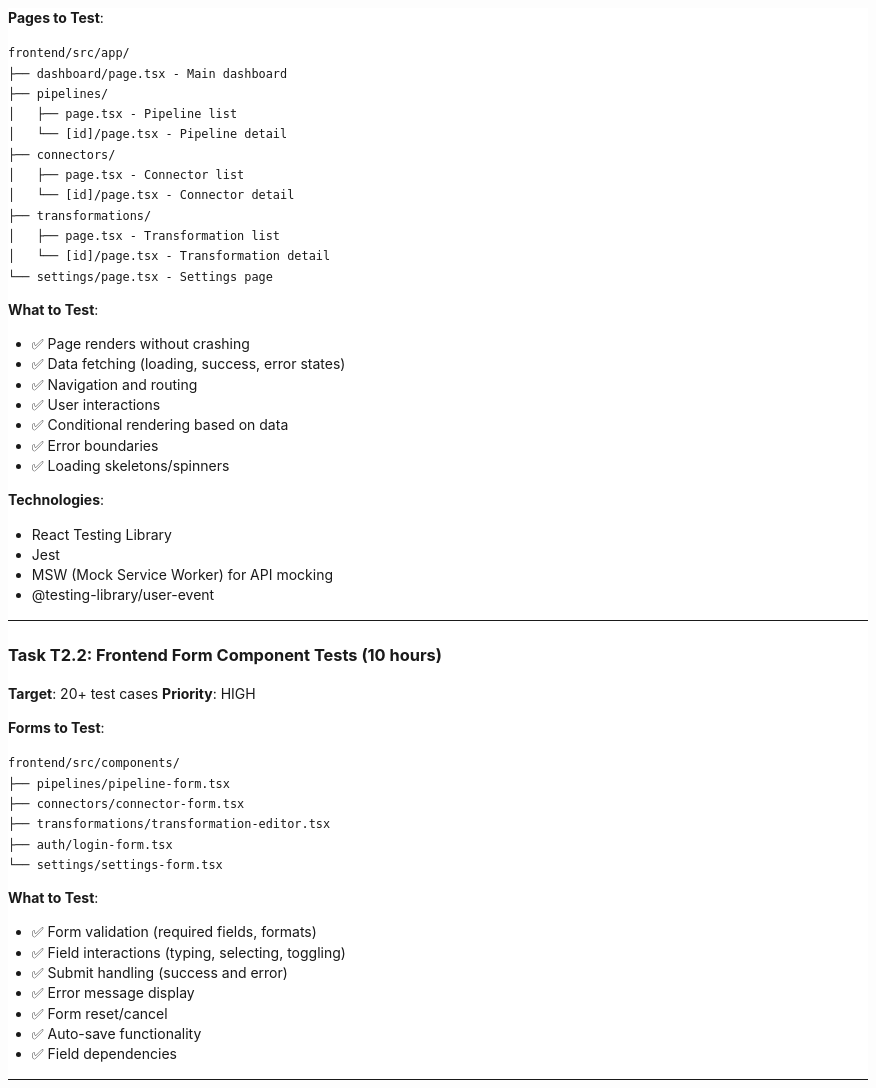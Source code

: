 **Pages to Test**:
```
frontend/src/app/
├── dashboard/page.tsx - Main dashboard
├── pipelines/
│   ├── page.tsx - Pipeline list
│   └── [id]/page.tsx - Pipeline detail
├── connectors/
│   ├── page.tsx - Connector list
│   └── [id]/page.tsx - Connector detail
├── transformations/
│   ├── page.tsx - Transformation list
│   └── [id]/page.tsx - Transformation detail
└── settings/page.tsx - Settings page
```

**What to Test**:
- ✅ Page renders without crashing
- ✅ Data fetching (loading, success, error states)
- ✅ Navigation and routing
- ✅ User interactions
- ✅ Conditional rendering based on data
- ✅ Error boundaries
- ✅ Loading skeletons/spinners

**Technologies**:
- React Testing Library
- Jest
- MSW (Mock Service Worker) for API mocking
- @testing-library/user-event

---

### Task T2.2: Frontend Form Component Tests (10 hours)
**Target**: 20+ test cases
**Priority**: HIGH

**Forms to Test**:
```
frontend/src/components/
├── pipelines/pipeline-form.tsx
├── connectors/connector-form.tsx
├── transformations/transformation-editor.tsx
├── auth/login-form.tsx
└── settings/settings-form.tsx
```

**What to Test**:
- ✅ Form validation (required fields, formats)
- ✅ Field interactions (typing, selecting, toggling)
- ✅ Submit handling (success and error)
- ✅ Error message display
- ✅ Form reset/cancel
- ✅ Auto-save functionality
- ✅ Field dependencies

---